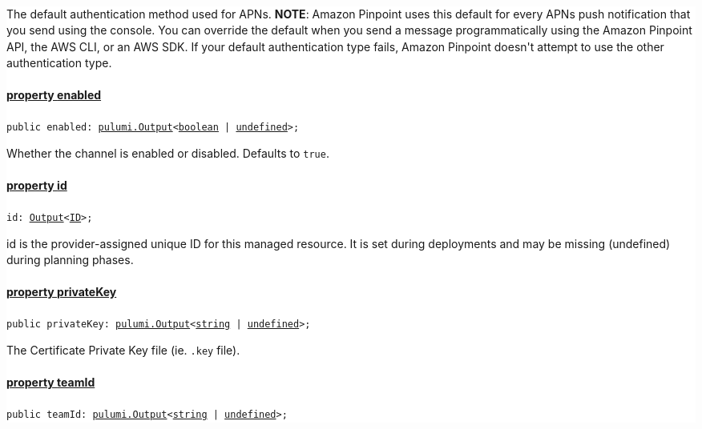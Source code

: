 The default authentication method used for APNs.
__NOTE__: Amazon Pinpoint uses this default for every APNs push notification that you send using the console.
You can override the default when you send a message programmatically using the Amazon Pinpoint API, the AWS CLI, or an AWS SDK.
If your default authentication type fails, Amazon Pinpoint doesn't attempt to use the other authentication type.

<h4 class="pdoc-member-header" id="ApnsVoipSandboxChannel-enabled">
<a class="pdoc-child-name" href="https://github.com/pulumi/pulumi-aws/blob/d10e445799fff2664ea743052464719b2970877d/sdk/nodejs/pinpoint/apnsVoipSandboxChannel.ts#L79">property <b>enabled</b></a>
</h4>

<pre class="highlight"><code><span class='kd'>public </span>enabled: <a href='/docs/reference/pkg/nodejs/pulumi/pulumi/#Output'>pulumi.Output</a>&lt;<span class='kd'><a href='https://developer.mozilla.org/en-US/docs/Web/JavaScript/Reference/Global_Objects/Boolean'>boolean</a></span> | <span class='kd'><a href='https://developer.mozilla.org/en-US/docs/Web/JavaScript/Reference/Global_Objects/undefined'>undefined</a></span>&gt;;</code></pre>

Whether the channel is enabled or disabled. Defaults to `true`.

<h4 class="pdoc-member-header" id="ApnsVoipSandboxChannel-id">
<a class="pdoc-child-name" href="https://github.com/pulumi/pulumi-aws/blob/d10e445799fff2664ea743052464719b2970877d/sdk/nodejs/pinpoint/apnsVoipSandboxChannel.ts#L30">property <b>id</b></a>
</h4>

<pre class="highlight"><code><span class='kd'></span>id: <a href='/docs/reference/pkg/nodejs/pulumi/pulumi/#Output'>Output</a>&lt;<a href='/docs/reference/pkg/nodejs/pulumi/pulumi/#ID'>ID</a>&gt;;</code></pre>

id is the provider-assigned unique ID for this managed resource.  It is set during
deployments and may be missing (undefined) during planning phases.

<h4 class="pdoc-member-header" id="ApnsVoipSandboxChannel-privateKey">
<a class="pdoc-child-name" href="https://github.com/pulumi/pulumi-aws/blob/d10e445799fff2664ea743052464719b2970877d/sdk/nodejs/pinpoint/apnsVoipSandboxChannel.ts#L83">property <b>privateKey</b></a>
</h4>

<pre class="highlight"><code><span class='kd'>public </span>privateKey: <a href='/docs/reference/pkg/nodejs/pulumi/pulumi/#Output'>pulumi.Output</a>&lt;<span class='kd'><a href='https://developer.mozilla.org/en-US/docs/Web/JavaScript/Reference/Global_Objects/String'>string</a></span> | <span class='kd'><a href='https://developer.mozilla.org/en-US/docs/Web/JavaScript/Reference/Global_Objects/undefined'>undefined</a></span>&gt;;</code></pre>

The Certificate Private Key file (ie. `.key` file).

<h4 class="pdoc-member-header" id="ApnsVoipSandboxChannel-teamId">
<a class="pdoc-child-name" href="https://github.com/pulumi/pulumi-aws/blob/d10e445799fff2664ea743052464719b2970877d/sdk/nodejs/pinpoint/apnsVoipSandboxChannel.ts#L87">property <b>teamId</b></a>
</h4>

<pre class="highlight"><code><span class='kd'>public </span>teamId: <a href='/docs/reference/pkg/nodejs/pulumi/pulumi/#Output'>pulumi.Output</a>&lt;<span class='kd'><a href='https://developer.mozilla.org/en-US/docs/Web/JavaScript/Reference/Global_Objects/String'>string</a></span> | <span class='kd'><a href='https://developer.mozilla.org/en-US/docs/Web/JavaScript/Reference/Global_Objects/undefined'>undefined</a></span>&gt;;</code></pre>
